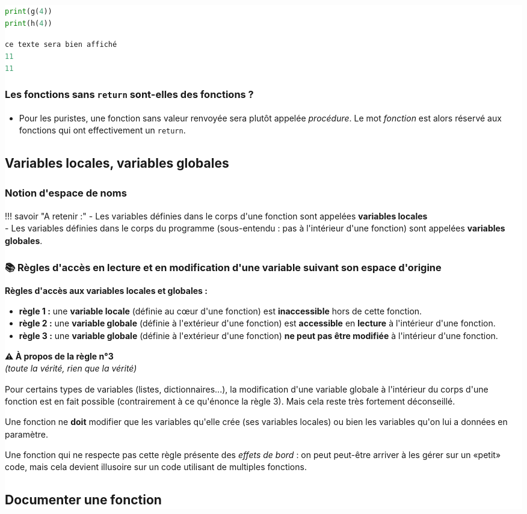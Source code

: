 
```python
print(g(4))
print(h(4))
```
```python
ce texte sera bien affiché
11
11
```

### Les fonctions sans ```return``` sont-elles des fonctions ?

- Pour les puristes, une fonction sans valeur renvoyée sera plutôt appelée *procédure*. Le mot *fonction* est alors réservé aux fonctions qui ont effectivement un `return`.


## Variables locales, variables globales


###  Notion d'espace de noms

!!! savoir "A retenir :"
    - Les variables définies dans le corps d'une fonction sont appelées **variables locales**  
    - Les variables définies dans le corps du programme (sous-entendu : pas à l'intérieur d'une fonction) sont appelées **variables globales**.  

### &#x1F4DA; Règles d'accès en lecture et en modification d'une variable suivant son espace d'origine

**Règles d'accès aux variables locales et globales :**   

- **règle 1 :** une **variable locale** (définie au cœur d'une fonction) est **inaccessible** hors de cette fonction.   
- **règle 2 :** une **variable globale** (définie à l'extérieur d'une fonction) est **accessible** en **lecture** à l'intérieur d'une fonction.  
- **règle 3 :** une **variable globale** (définie à l'extérieur d'une fonction) **ne peut pas être modifiée** à l'intérieur d'une fonction.


**&#x26A0; À propos de la règle n°3**  
    _(toute la vérité, rien que la vérité)_

Pour certains types de variables (listes, dictionnaires...), la modification d'une variable globale à l'intérieur du corps d'une fonction est en fait possible (contrairement à ce qu'énonce la règle 3). Mais cela reste très fortement déconseillé.
    
Une fonction ne **doit** modifier que les variables qu'elle crée (ses variables locales) ou bien les variables qu'on lui a données en paramètre. 

Une fonction qui ne respecte pas cette règle présente des _effets de bord_ : on peut peut-être arriver à les gérer sur un «petit» code, mais cela devient illusoire sur un code utilisant de multiples fonctions. 


## Documenter une fonction
